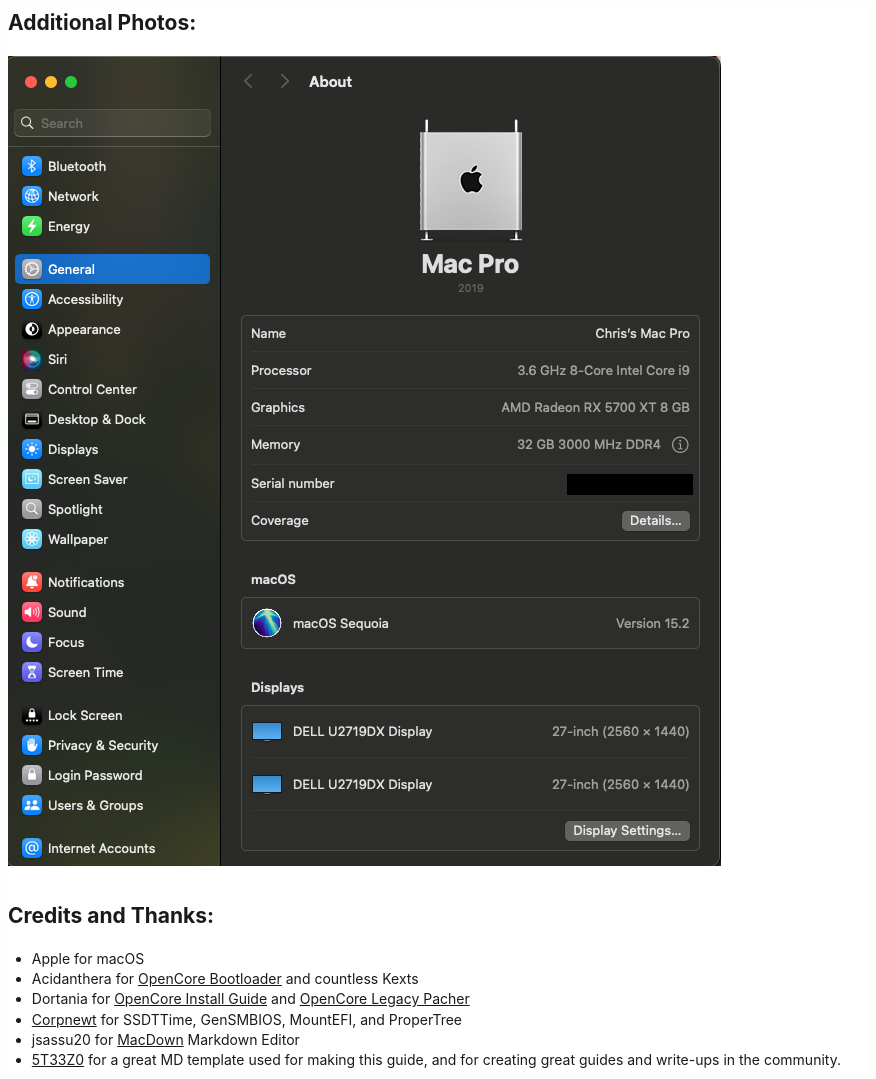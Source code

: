 ## Additional Photos:
![Proof](https://github.com/chrisdodgers/ASUS-Z390A_Hackintosh_OpenCore/blob/main/Photos/Sequoia-Proof.png)</br>

## Credits and Thanks:
- Apple for macOS
- Acidanthera for [OpenCore Bootloader](https://github.com/acidanthera/OpenCorePkg) and countless Kexts
- Dortania for [OpenCore Install Guide](https://dortania.github.io/OpenCore-Install-Guide) and [OpenCore Legacy Pacher](https://dortania.github.io/OpenCore-Legacy-Patcher/)
- [Corpnewt](https://github.com/corpnewt) for SSDTTime, GenSMBIOS, MountEFI, and ProperTree
- jsassu20 for [MacDown](https://macdown.uranusjr.com/) Markdown Editor
- [5T33Z0](https://github.com/5T33Z0) for a great MD template used for making this guide, and for creating great guides and write-ups in the community.
